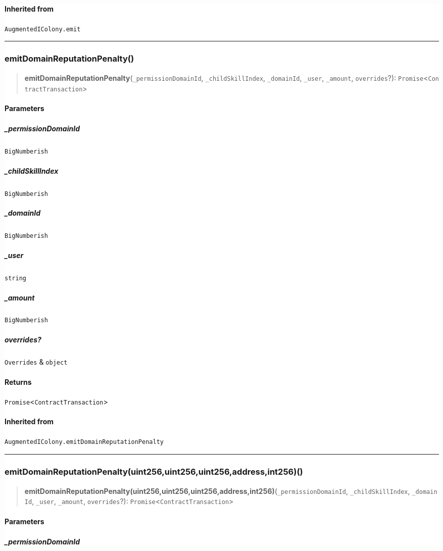 #### Inherited from

`AugmentedIColony.emit`

***

### emitDomainReputationPenalty()

> **emitDomainReputationPenalty**(`_permissionDomainId`, `_childSkillIndex`, `_domainId`, `_user`, `_amount`, `overrides`?): `Promise`\<`ContractTransaction`\>

#### Parameters

##### \_permissionDomainId

`BigNumberish`

##### \_childSkillIndex

`BigNumberish`

##### \_domainId

`BigNumberish`

##### \_user

`string`

##### \_amount

`BigNumberish`

##### overrides?

`Overrides` & `object`

#### Returns

`Promise`\<`ContractTransaction`\>

#### Inherited from

`AugmentedIColony.emitDomainReputationPenalty`

***

### emitDomainReputationPenalty(uint256,uint256,uint256,address,int256)()

> **emitDomainReputationPenalty(uint256,uint256,uint256,address,int256)**(`_permissionDomainId`, `_childSkillIndex`, `_domainId`, `_user`, `_amount`, `overrides`?): `Promise`\<`ContractTransaction`\>

#### Parameters

##### \_permissionDomainId
